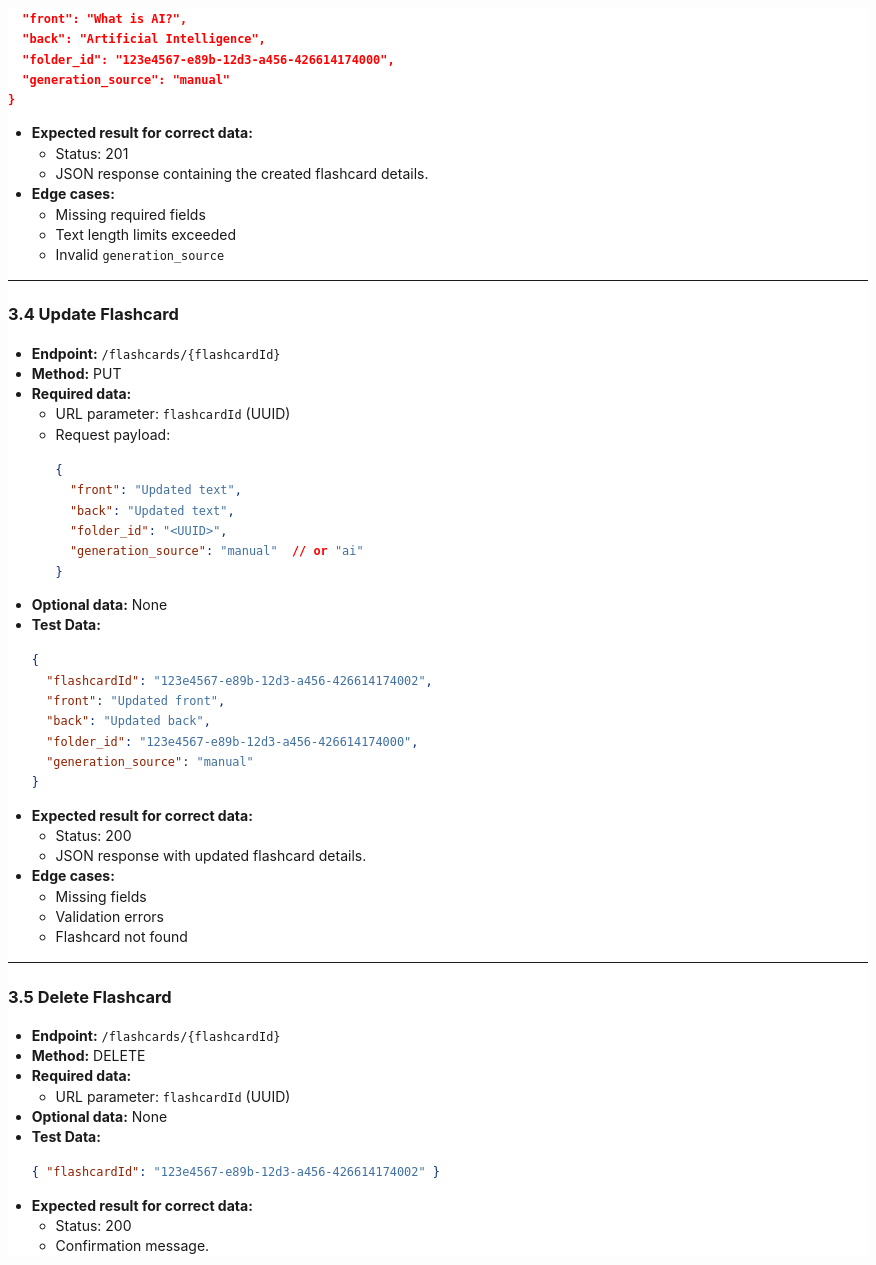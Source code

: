   ```json
    "front": "What is AI?",
    "back": "Artificial Intelligence",
    "folder_id": "123e4567-e89b-12d3-a456-426614174000",
    "generation_source": "manual"
  }
  ```
- **Expected result for correct data:**
  - Status: 201
  - JSON response containing the created flashcard details.
- **Edge cases:**
  - Missing required fields
  - Text length limits exceeded
  - Invalid `generation_source`

---

### 3.4 Update Flashcard
- **Endpoint:** `/flashcards/{flashcardId}`
- **Method:** PUT
- **Required data:**
  - URL parameter: `flashcardId` (UUID)
  - Request payload:
    ```json
    {
      "front": "Updated text",
      "back": "Updated text",
      "folder_id": "<UUID>",
      "generation_source": "manual"  // or "ai"
    }
    ```
- **Optional data:** None
- **Test Data:**
  ```json
  {
    "flashcardId": "123e4567-e89b-12d3-a456-426614174002",
    "front": "Updated front",
    "back": "Updated back",
    "folder_id": "123e4567-e89b-12d3-a456-426614174000",
    "generation_source": "manual"
  }
  ```
- **Expected result for correct data:**
  - Status: 200
  - JSON response with updated flashcard details.
- **Edge cases:**
  - Missing fields
  - Validation errors
  - Flashcard not found

---

### 3.5 Delete Flashcard
- **Endpoint:** `/flashcards/{flashcardId}`
- **Method:** DELETE
- **Required data:**
  - URL parameter: `flashcardId` (UUID)
- **Optional data:** None
- **Test Data:**
  ```json
  { "flashcardId": "123e4567-e89b-12d3-a456-426614174002" }
  ```
- **Expected result for correct data:**
  - Status: 200
  - Confirmation message.